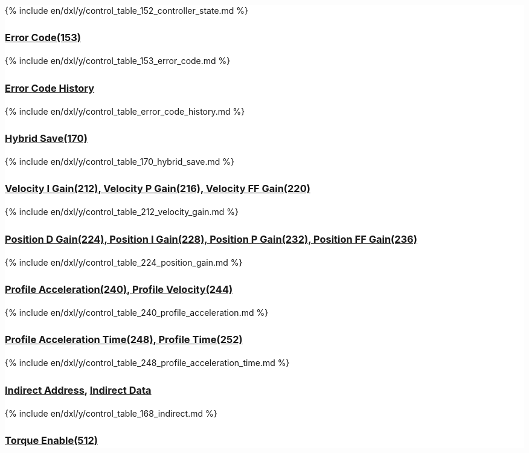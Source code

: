 {% include en/dxl/y/control_table_152_controller_state.md %}

### <a name="error-code"></a>**[Error Code(153)](#error-code153)**

{% include en/dxl/y/control_table_153_error_code.md %}

### <a name="error-code-history"></a>**[Error Code History](#error-code-history)**

{% include en/dxl/y/control_table_error_code_history.md %}

### <a name="hybrid-save"></a>**[Hybrid Save(170)](#hybrid-save170)**

{% include en/dxl/y/control_table_170_hybrid_save.md %}

### <a name="velocity-i-gain"></a><a name="velocity-p-gain"></a><a name="velocity-ff-gain"></a>**[Velocity I Gain(212), Velocity P Gain(216), Velocity FF Gain(220)](#velocity-i-gain212-velocity-p-gain216-velocity-ff-gain220)**

{% include en/dxl/y/control_table_212_velocity_gain.md %}

### <a name="position-d-gain"></a><a name="position-i-gain"></a><a name="position-p-gain"></a><a name="position-ff-gain"></a>**[Position D Gain(224), Position I Gain(228), Position P Gain(232), Position FF Gain(236)](#position-d-gain224-position-i-gain228-position-p-gain232-position-ff-gain236)**

{% include en/dxl/y/control_table_224_position_gain.md %}

### <a name="profile-acceleration"></a><a name="profile-velocity"></a>**[Profile Acceleration(240), Profile Velocity(244)](#profile-acceleration240-profile-velocity244)**

{% include en/dxl/y/control_table_240_profile_acceleration.md %}

### <a name="profile-acceleration-time"></a><a name="profile-time"></a>**[Profile Acceleration Time(248), Profile Time(252)](#profile-acceleration-time248-profile-time252)**

{% include en/dxl/y/control_table_248_profile_acceleration_time.md %}

### <a name="indirect-address"></a><a name="indirect-data"></a>**[Indirect Address](#indirect-address)**, **[Indirect Data](#indirect-data)**

{% include en/dxl/y/control_table_168_indirect.md %}

### <a name="torque-enable"></a>**[Torque Enable(512)](#torque-enable512)**
